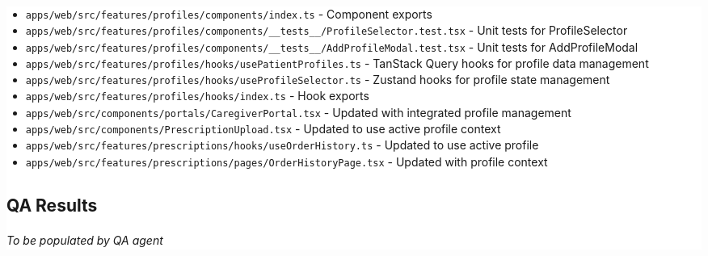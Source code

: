 - `apps/web/src/features/profiles/components/index.ts` - Component exports
- `apps/web/src/features/profiles/components/__tests__/ProfileSelector.test.tsx` - Unit tests for ProfileSelector
- `apps/web/src/features/profiles/components/__tests__/AddProfileModal.test.tsx` - Unit tests for AddProfileModal
- `apps/web/src/features/profiles/hooks/usePatientProfiles.ts` - TanStack Query hooks for profile data management
- `apps/web/src/features/profiles/hooks/useProfileSelector.ts` - Zustand hooks for profile state management
- `apps/web/src/features/profiles/hooks/index.ts` - Hook exports
- `apps/web/src/components/portals/CaregiverPortal.tsx` - Updated with integrated profile management
- `apps/web/src/components/PrescriptionUpload.tsx` - Updated to use active profile context
- `apps/web/src/features/prescriptions/hooks/useOrderHistory.ts` - Updated to use active profile
- `apps/web/src/features/prescriptions/pages/OrderHistoryPage.tsx` - Updated with profile context

## QA Results
*To be populated by QA agent*
